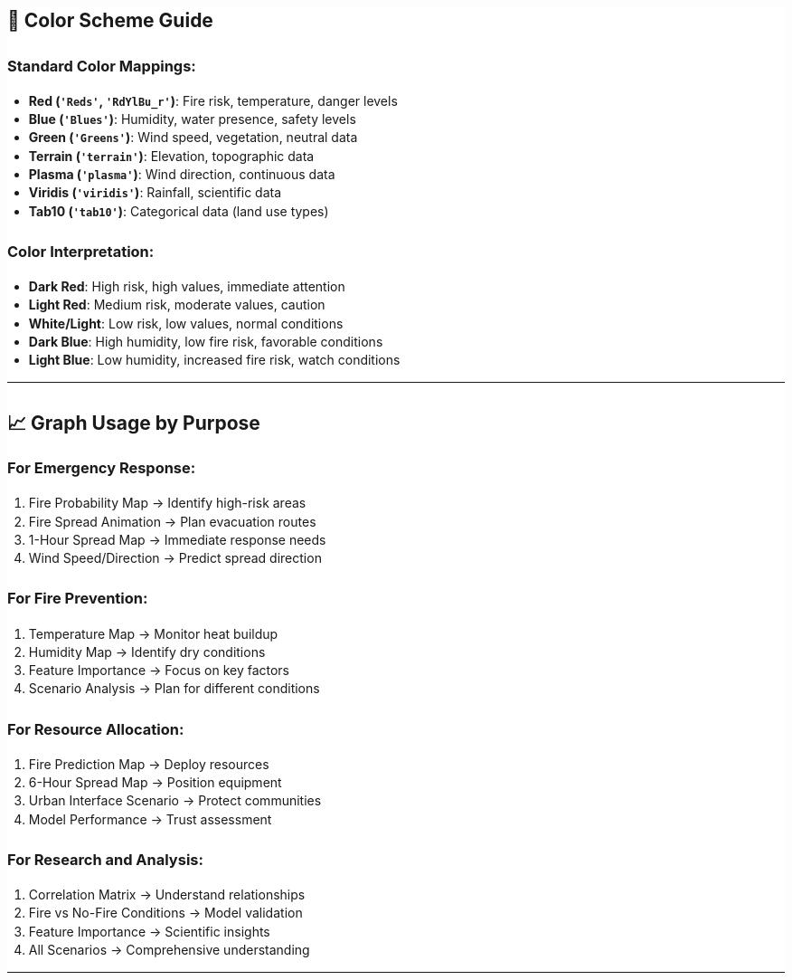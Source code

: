 
## 🎨 Color Scheme Guide

### **Standard Color Mappings:**
- **Red (`'Reds'`, `'RdYlBu_r'`)**: Fire risk, temperature, danger levels
- **Blue (`'Blues'`)**: Humidity, water presence, safety levels
- **Green (`'Greens'`)**: Wind speed, vegetation, neutral data
- **Terrain (`'terrain'`)**: Elevation, topographic data
- **Plasma (`'plasma'`)**: Wind direction, continuous data
- **Viridis (`'viridis'`)**: Rainfall, scientific data
- **Tab10 (`'tab10'`)**: Categorical data (land use types)

### **Color Interpretation:**
- **Dark Red**: High risk, high values, immediate attention
- **Light Red**: Medium risk, moderate values, caution
- **White/Light**: Low risk, low values, normal conditions
- **Dark Blue**: High humidity, low fire risk, favorable conditions
- **Light Blue**: Low humidity, increased fire risk, watch conditions

---

## 📈 Graph Usage by Purpose

### **For Emergency Response:**
1. Fire Probability Map → Identify high-risk areas
2. Fire Spread Animation → Plan evacuation routes
3. 1-Hour Spread Map → Immediate response needs
4. Wind Speed/Direction → Predict spread direction

### **For Fire Prevention:**
1. Temperature Map → Monitor heat buildup
2. Humidity Map → Identify dry conditions
3. Feature Importance → Focus on key factors
4. Scenario Analysis → Plan for different conditions

### **For Resource Allocation:**
1. Fire Prediction Map → Deploy resources
2. 6-Hour Spread Map → Position equipment
3. Urban Interface Scenario → Protect communities
4. Model Performance → Trust assessment

### **For Research and Analysis:**
1. Correlation Matrix → Understand relationships
2. Fire vs No-Fire Conditions → Model validation
3. Feature Importance → Scientific insights
4. All Scenarios → Comprehensive understanding

---
